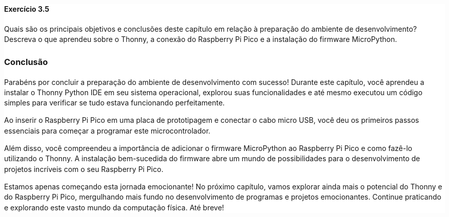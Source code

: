 #### Exercício 3.5

Quais são os principais objetivos e conclusões deste capítulo em relação à preparação do ambiente de desenvolvimento? Descreva o que aprendeu sobre o Thonny, a conexão do Raspberry Pi Pico e a instalação do firmware MicroPython.

### Conclusão

Parabéns por concluir a preparação do ambiente de desenvolvimento com sucesso! Durante este capítulo, você aprendeu a instalar o Thonny Python IDE em seu sistema operacional, explorou suas funcionalidades e até mesmo executou um código simples para verificar se tudo estava funcionando perfeitamente.

Ao inserir o Raspberry Pi Pico em uma placa de prototipagem e conectar o cabo micro USB, você deu os primeiros passos essenciais para começar a programar este microcontrolador.

Além disso, você compreendeu a importância de adicionar o firmware MicroPython ao Raspberry Pi Pico e como fazê-lo utilizando o Thonny. A instalação bem-sucedida do firmware abre um mundo de possibilidades para o desenvolvimento de projetos incríveis com o seu Raspberry Pi Pico.

Estamos apenas começando esta jornada emocionante! No próximo capítulo, vamos explorar ainda mais o potencial do Thonny e do Raspberry Pi Pico, mergulhando mais fundo no desenvolvimento de programas e projetos emocionantes. Continue praticando e explorando este vasto mundo da computação física. Até breve!
